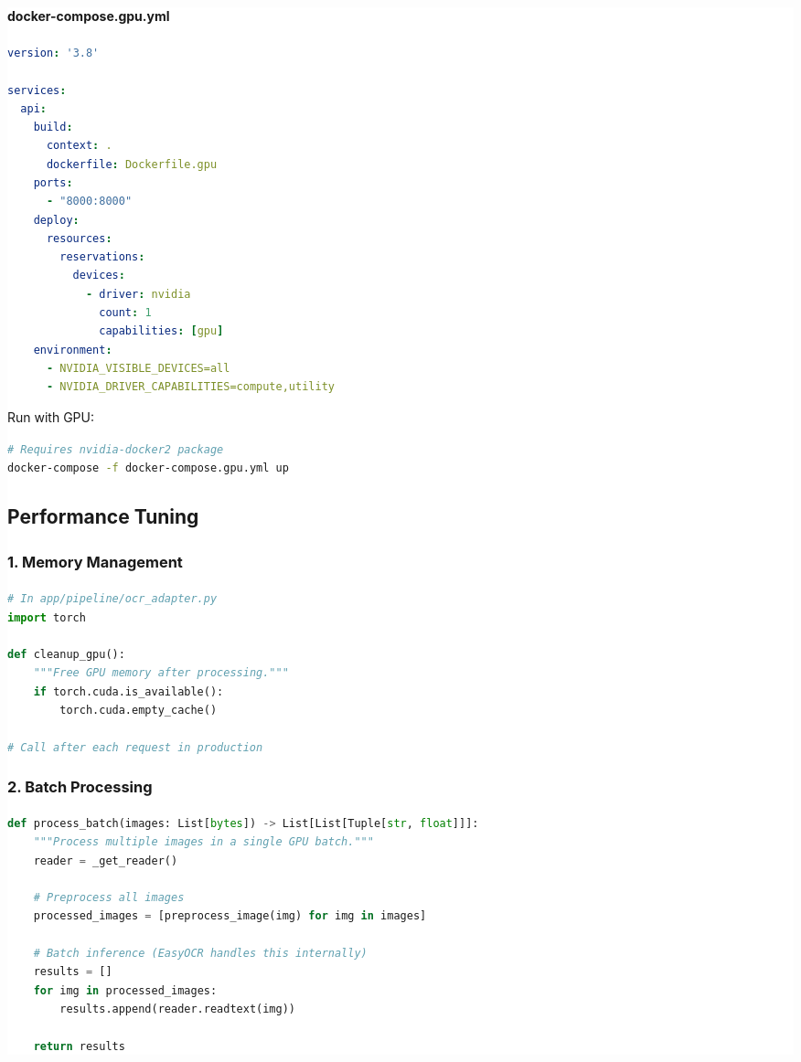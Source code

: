 #### docker-compose.gpu.yml
```yaml
version: '3.8'

services:
  api:
    build:
      context: .
      dockerfile: Dockerfile.gpu
    ports:
      - "8000:8000"
    deploy:
      resources:
        reservations:
          devices:
            - driver: nvidia
              count: 1
              capabilities: [gpu]
    environment:
      - NVIDIA_VISIBLE_DEVICES=all
      - NVIDIA_DRIVER_CAPABILITIES=compute,utility
```

Run with GPU:
```bash
# Requires nvidia-docker2 package
docker-compose -f docker-compose.gpu.yml up
```

## Performance Tuning

### 1. Memory Management

```python
# In app/pipeline/ocr_adapter.py
import torch

def cleanup_gpu():
    """Free GPU memory after processing."""
    if torch.cuda.is_available():
        torch.cuda.empty_cache()
        
# Call after each request in production
```

### 2. Batch Processing

```python
def process_batch(images: List[bytes]) -> List[List[Tuple[str, float]]]:
    """Process multiple images in a single GPU batch."""
    reader = _get_reader()
    
    # Preprocess all images
    processed_images = [preprocess_image(img) for img in images]
    
    # Batch inference (EasyOCR handles this internally)
    results = []
    for img in processed_images:
        results.append(reader.readtext(img))
    
    return results
```
